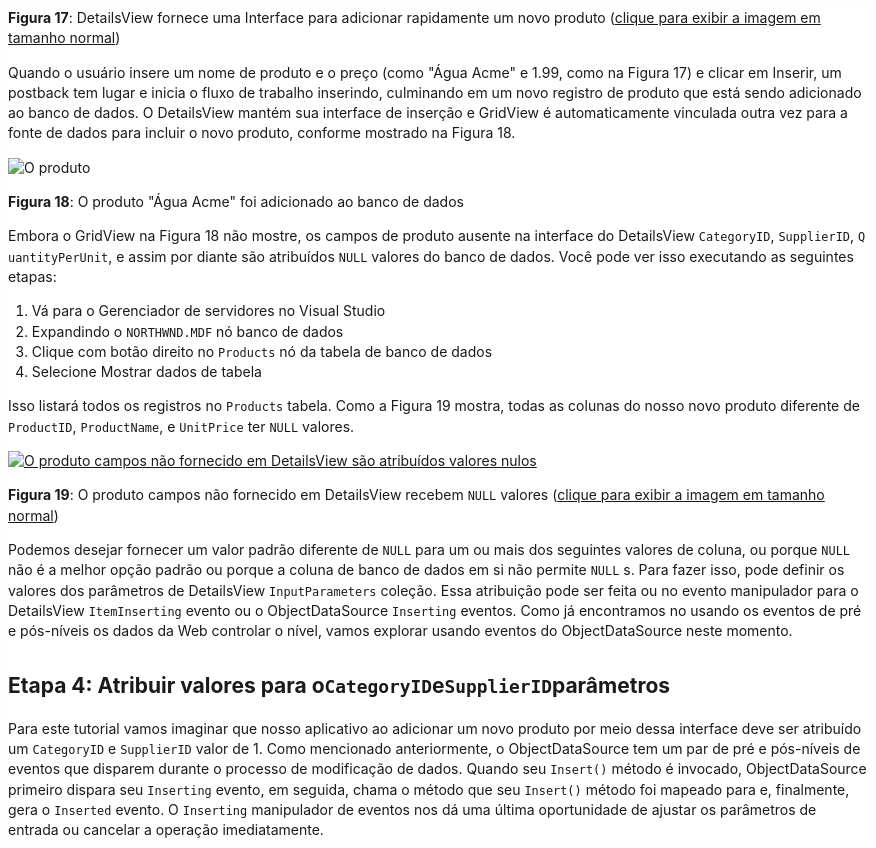 **Figura 17**: DetailsView fornece uma Interface para adicionar rapidamente um novo produto ([clique para exibir a imagem em tamanho normal](examining-the-events-associated-with-inserting-updating-and-deleting-cs/_static/image51.png))


Quando o usuário insere um nome de produto e o preço (como "Água Acme" e 1.99, como na Figura 17) e clicar em Inserir, um postback tem lugar e inicia o fluxo de trabalho inserindo, culminando em um novo registro de produto que está sendo adicionado ao banco de dados. O DetailsView mantém sua interface de inserção e GridView é automaticamente vinculada outra vez para a fonte de dados para incluir o novo produto, conforme mostrado na Figura 18.


![O produto](examining-the-events-associated-with-inserting-updating-and-deleting-cs/_static/image52.png)

**Figura 18**: O produto "Água Acme" foi adicionado ao banco de dados


Embora o GridView na Figura 18 não mostre, os campos de produto ausente na interface do DetailsView `CategoryID`, `SupplierID`, `QuantityPerUnit`, e assim por diante são atribuídos `NULL` valores do banco de dados. Você pode ver isso executando as seguintes etapas:

1. Vá para o Gerenciador de servidores no Visual Studio
2. Expandindo o `NORTHWND.MDF` nó banco de dados
3. Clique com botão direito no `Products` nó da tabela de banco de dados
4. Selecione Mostrar dados de tabela

Isso listará todos os registros no `Products` tabela. Como a Figura 19 mostra, todas as colunas do nosso novo produto diferente de `ProductID`, `ProductName`, e `UnitPrice` ter `NULL` valores.


[![O produto campos não fornecido em DetailsView são atribuídos valores nulos](examining-the-events-associated-with-inserting-updating-and-deleting-cs/_static/image54.png)](examining-the-events-associated-with-inserting-updating-and-deleting-cs/_static/image53.png)

**Figura 19**: O produto campos não fornecido em DetailsView recebem `NULL` valores ([clique para exibir a imagem em tamanho normal](examining-the-events-associated-with-inserting-updating-and-deleting-cs/_static/image55.png))


Podemos desejar fornecer um valor padrão diferente de `NULL` para um ou mais dos seguintes valores de coluna, ou porque `NULL` não é a melhor opção padrão ou porque a coluna de banco de dados em si não permite `NULL` s. Para fazer isso, pode definir os valores dos parâmetros de DetailsView `InputParameters` coleção. Essa atribuição pode ser feita ou no evento manipulador para o DetailsView `ItemInserting` evento ou o ObjectDataSource `Inserting` eventos. Como já encontramos no usando os eventos de pré e pós-níveis os dados da Web controlar o nível, vamos explorar usando eventos do ObjectDataSource neste momento.

## <a name="step-4-assigning-values-to-thecategoryidandsupplieridparameters"></a>Etapa 4: Atribuir valores para o`CategoryID`e`SupplierID`parâmetros

Para este tutorial vamos imaginar que nosso aplicativo ao adicionar um novo produto por meio dessa interface deve ser atribuído um `CategoryID` e `SupplierID` valor de 1. Como mencionado anteriormente, o ObjectDataSource tem um par de pré e pós-níveis de eventos que disparem durante o processo de modificação de dados. Quando seu `Insert()` método é invocado, ObjectDataSource primeiro dispara seu `Inserting` evento, em seguida, chama o método que seu `Insert()` método foi mapeado para e, finalmente, gera o `Inserted` evento. O `Inserting` manipulador de eventos nos dá uma última oportunidade de ajustar os parâmetros de entrada ou cancelar a operação imediatamente.

